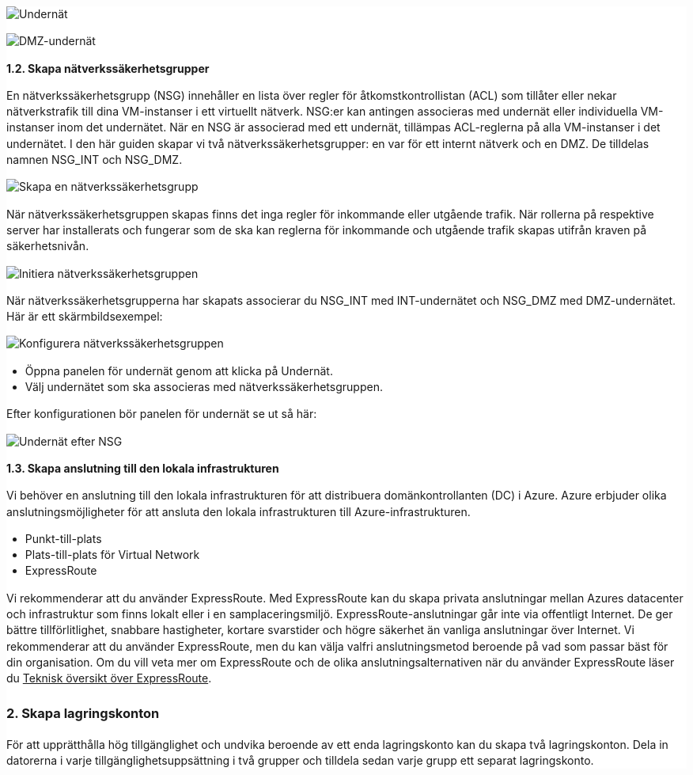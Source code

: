 ![Undernät](./media/active-directory-aadconnect-azure-adfs/deploynetwork2.png)

![DMZ-undernät](./media/active-directory-aadconnect-azure-adfs/deploynetwork3.png)

**1.2. Skapa nätverkssäkerhetsgrupper**

En nätverkssäkerhetsgrupp (NSG) innehåller en lista över regler för åtkomstkontrollistan (ACL) som tillåter eller nekar nätverkstrafik till dina VM-instanser i ett virtuellt nätverk. NSG:er kan antingen associeras med undernät eller individuella VM-instanser inom det undernätet. När en NSG är associerad med ett undernät, tillämpas ACL-reglerna på alla VM-instanser i det undernätet.
I den här guiden skapar vi två nätverkssäkerhetsgrupper: en var för ett internt nätverk och en DMZ. De tilldelas namnen NSG_INT och NSG_DMZ.

![Skapa en nätverkssäkerhetsgrupp](./media/active-directory-aadconnect-azure-adfs/creatensg1.png)

När nätverkssäkerhetsgruppen skapas finns det inga regler för inkommande eller utgående trafik. När rollerna på respektive server har installerats och fungerar som de ska kan reglerna för inkommande och utgående trafik skapas utifrån kraven på säkerhetsnivån.

![Initiera nätverkssäkerhetsgruppen](./media/active-directory-aadconnect-azure-adfs/nsgint1.png)

När nätverkssäkerhetsgrupperna har skapats associerar du NSG_INT med INT-undernätet och NSG_DMZ med DMZ-undernätet. Här är ett skärmbildsexempel:

![Konfigurera nätverkssäkerhetsgruppen](./media/active-directory-aadconnect-azure-adfs/nsgconfigure1.png)

* Öppna panelen för undernät genom att klicka på Undernät.
* Välj undernätet som ska associeras med nätverkssäkerhetsgruppen. 

Efter konfigurationen bör panelen för undernät se ut så här:

![Undernät efter NSG](./media/active-directory-aadconnect-azure-adfs/nsgconfigure2.png)

**1.3. Skapa anslutning till den lokala infrastrukturen**

Vi behöver en anslutning till den lokala infrastrukturen för att distribuera domänkontrollanten (DC) i Azure. Azure erbjuder olika anslutningsmöjligheter för att ansluta den lokala infrastrukturen till Azure-infrastrukturen.

* Punkt-till-plats
* Plats-till-plats för Virtual Network
* ExpressRoute

Vi rekommenderar att du använder ExpressRoute. Med ExpressRoute kan du skapa privata anslutningar mellan Azures datacenter och infrastruktur som finns lokalt eller i en samplaceringsmiljö. ExpressRoute-anslutningar går inte via offentligt Internet. De ger bättre tillförlitlighet, snabbare hastigheter, kortare svarstider och högre säkerhet än vanliga anslutningar över Internet.
Vi rekommenderar att du använder ExpressRoute, men du kan välja valfri anslutningsmetod beroende på vad som passar bäst för din organisation. Om du vill veta mer om ExpressRoute och de olika anslutningsalternativen när du använder ExpressRoute läser du [Teknisk översikt över ExpressRoute](https://aka.ms/Azure/ExpressRoute).

### <a name="2-create-storage-accounts"></a>2. Skapa lagringskonton
För att upprätthålla hög tillgänglighet och undvika beroende av ett enda lagringskonto kan du skapa två lagringskonton. Dela in datorerna i varje tillgänglighetsuppsättning i två grupper och tilldela sedan varje grupp ett separat lagringskonto.

